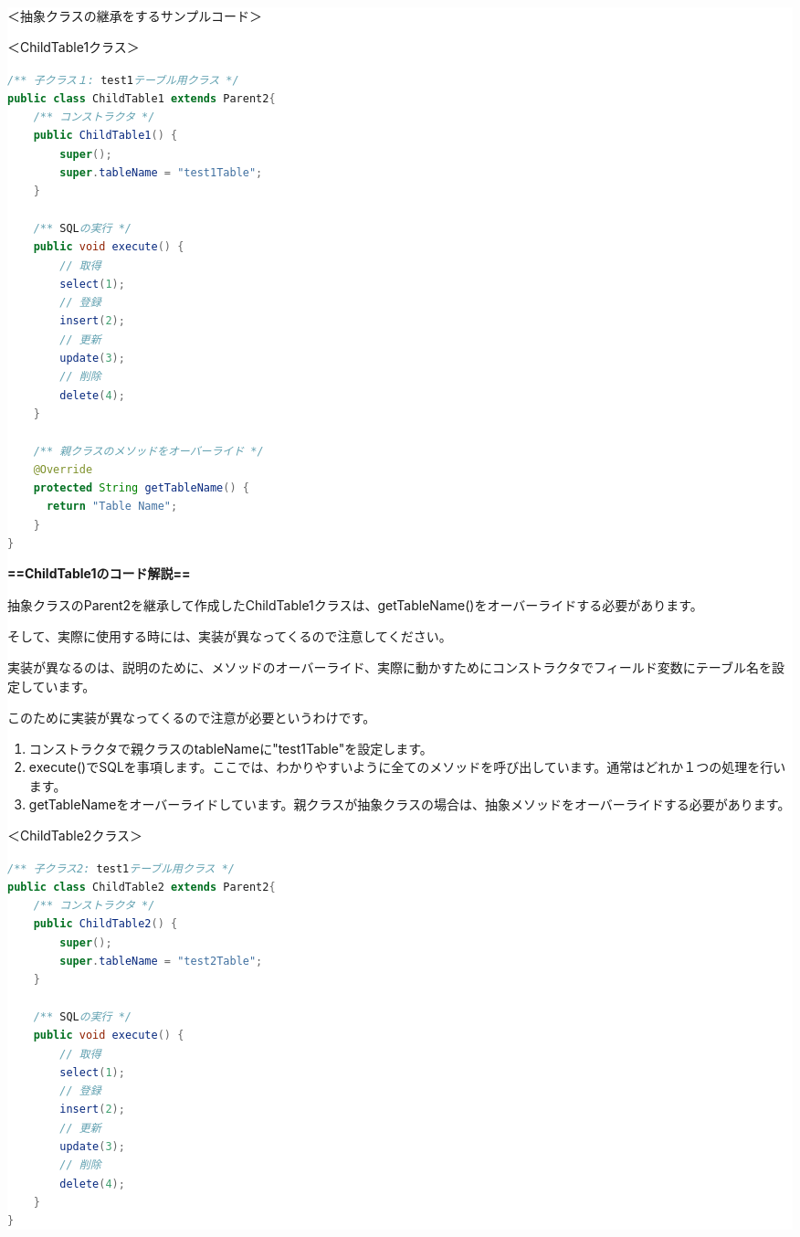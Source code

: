 ＜抽象クラスの継承をするサンプルコード＞

＜ChildTable1クラス＞
```java
/** 子クラス１: test1テーブル用クラス */
public class ChildTable1 extends Parent2{
	/** コンストラクタ */
	public ChildTable1() {
		super();
		super.tableName = "test1Table";
	}

	/** SQLの実行 */
	public void execute() {
		// 取得
		select(1);
		// 登録
		insert(2);
		// 更新
		update(3);
		// 削除
		delete(4);
	}

    /** 親クラスのメソッドをオーバーライド */
    @Override
    protected String getTableName() {
      return "Table Name";
    }
}
```
**==ChildTable1のコード解説==**

抽象クラスのParent2を継承して作成したChildTable1クラスは、getTableName()をオーバーライドする必要があります。

そして、実際に使用する時には、実装が異なってくるので注意してください。

実装が異なるのは、説明のために、メソッドのオーバーライド、実際に動かすためにコンストラクタでフィールド変数にテーブル名を設定しています。

このために実装が異なってくるので注意が必要というわけです。
1. コンストラクタで親クラスのtableNameに"test1Table"を設定します。
2. execute()でSQLを事項します。ここでは、わかりやすいように全てのメソッドを呼び出しています。通常はどれか１つの処理を行います。
3. getTableNameをオーバーライドしています。親クラスが抽象クラスの場合は、抽象メソッドをオーバーライドする必要があります。

＜ChildTable2クラス＞
```java
/** 子クラス2: test1テーブル用クラス */
public class ChildTable2 extends Parent2{
	/** コンストラクタ */
	public ChildTable2() {
		super();
		super.tableName = "test2Table";
	}

	/** SQLの実行 */
	public void execute() {
		// 取得
		select(1);
		// 登録
		insert(2);
		// 更新
		update(3);
		// 削除
		delete(4);
	}
}
```
